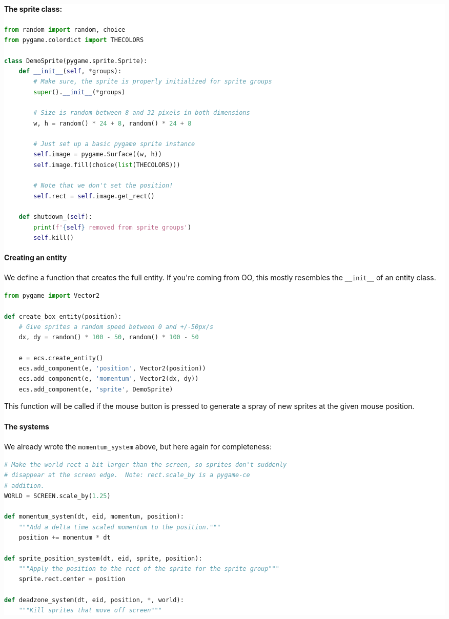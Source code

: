 #### The sprite class:

```py
from random import random, choice
from pygame.colordict import THECOLORS

class DemoSprite(pygame.sprite.Sprite):
    def __init__(self, *groups):
        # Make sure, the sprite is properly initialized for sprite groups
        super().__init__(*groups)

        # Size is random between 8 and 32 pixels in both dimensions
        w, h = random() * 24 + 8, random() * 24 + 8

        # Just set up a basic pygame sprite instance
        self.image = pygame.Surface((w, h))
        self.image.fill(choice(list(THECOLORS)))

        # Note that we don't set the position!
        self.rect = self.image.get_rect()

    def shutdown_(self):
        print(f'{self} removed from sprite groups')
        self.kill()
```

#### Creating an entity

We define a function that creates the full entity.  If you're coming from OO,
this mostly resembles the `__init__` of an entity class.

```py
from pygame import Vector2

def create_box_entity(position):
    # Give sprites a random speed between 0 and +/-50px/s
    dx, dy = random() * 100 - 50, random() * 100 - 50

    e = ecs.create_entity()
    ecs.add_component(e, 'position', Vector2(position))
    ecs.add_component(e, 'momentum', Vector2(dx, dy))
    ecs.add_component(e, 'sprite', DemoSprite)
```

This function will be called if the mouse button is pressed to generate a
spray of new sprites at the given mouse position.

#### The systems

We already wrote the `momentum_system` above, but here again for completeness:

```py
# Make the world rect a bit larger than the screen, so sprites don't suddenly
# disappear at the screen edge.  Note: rect.scale_by is a pygame-ce
# addition.
WORLD = SCREEN.scale_by(1.25)

def momentum_system(dt, eid, momentum, position):
    """Add a delta time scaled momentum to the position."""
    position += momentum * dt

def sprite_position_system(dt, eid, sprite, position):
    """Apply the position to the rect of the sprite for the sprite group"""
    sprite.rect.center = position

def deadzone_system(dt, eid, position, *, world):
    """Kill sprites that move off screen"""
```